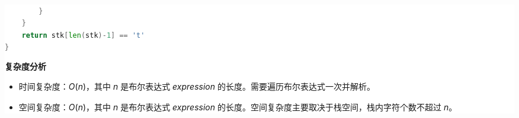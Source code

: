 ```go [sol1-Golang]
        }
    }
    return stk[len(stk)-1] == 't'
}
```

**复杂度分析**

- 时间复杂度：$O(n)$，其中 $n$ 是布尔表达式 $\textit{expression}$ 的长度。需要遍历布尔表达式一次并解析。

- 空间复杂度：$O(n)$，其中 $n$ 是布尔表达式 $\textit{expression}$ 的长度。空间复杂度主要取决于栈空间，栈内字符个数不超过 $n$。